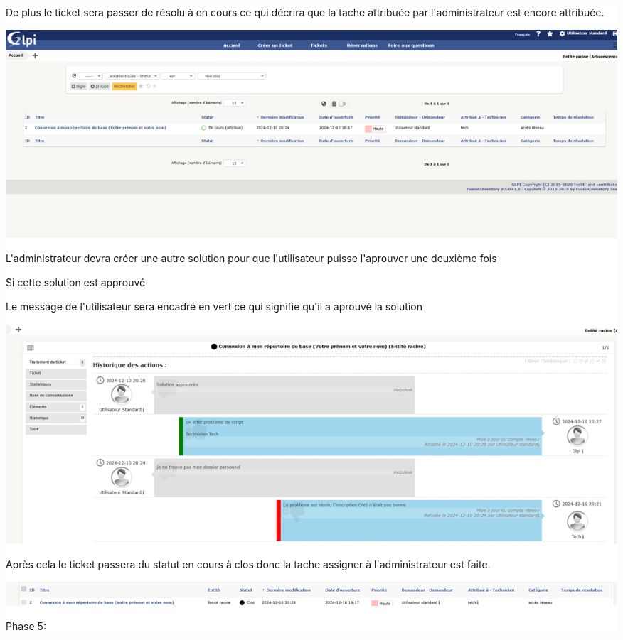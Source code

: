De plus le ticket sera passer de résolu à en cours ce qui décrira que la tache attribuée par l'administrateur est encore attribuée.

![image37](resources/2b8f06d2fc1c4a148ca635de479a9b99.png)

L'administrateur devra créer une autre solution pour que l'utilisateur puisse l'aprouver une deuxième fois

Si cette solution est approuvé

Le message de l'utilisateur sera encadré en vert ce qui signifie qu'il a aprouvé la solution

![image38](resources/05d68be584294df69faf7d8d6ff786f9.png)

Après cela le ticket passera du statut en cours à clos donc la tache assigner à l'administrateur est faite.

![image39](resources/0dbdd57deccf432eb2ec785b1331e14f.png)

Phase 5:
